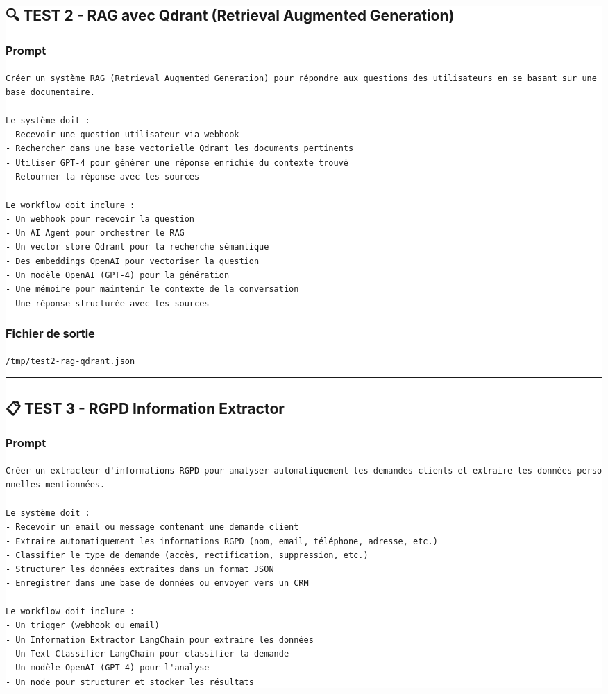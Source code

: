 ## 🔍 TEST 2 - RAG avec Qdrant (Retrieval Augmented Generation)

### Prompt

```
Créer un système RAG (Retrieval Augmented Generation) pour répondre aux questions des utilisateurs en se basant sur une base documentaire.

Le système doit :
- Recevoir une question utilisateur via webhook
- Rechercher dans une base vectorielle Qdrant les documents pertinents
- Utiliser GPT-4 pour générer une réponse enrichie du contexte trouvé
- Retourner la réponse avec les sources

Le workflow doit inclure :
- Un webhook pour recevoir la question
- Un AI Agent pour orchestrer le RAG
- Un vector store Qdrant pour la recherche sémantique
- Des embeddings OpenAI pour vectoriser la question
- Un modèle OpenAI (GPT-4) pour la génération
- Une mémoire pour maintenir le contexte de la conversation
- Une réponse structurée avec les sources
```

### Fichier de sortie

```bash
/tmp/test2-rag-qdrant.json
```

---

## 📋 TEST 3 - RGPD Information Extractor

### Prompt

```
Créer un extracteur d'informations RGPD pour analyser automatiquement les demandes clients et extraire les données personnelles mentionnées.

Le système doit :
- Recevoir un email ou message contenant une demande client
- Extraire automatiquement les informations RGPD (nom, email, téléphone, adresse, etc.)
- Classifier le type de demande (accès, rectification, suppression, etc.)
- Structurer les données extraites dans un format JSON
- Enregistrer dans une base de données ou envoyer vers un CRM

Le workflow doit inclure :
- Un trigger (webhook ou email)
- Un Information Extractor LangChain pour extraire les données
- Un Text Classifier LangChain pour classifier la demande
- Un modèle OpenAI (GPT-4) pour l'analyse
- Un node pour structurer et stocker les résultats
```
